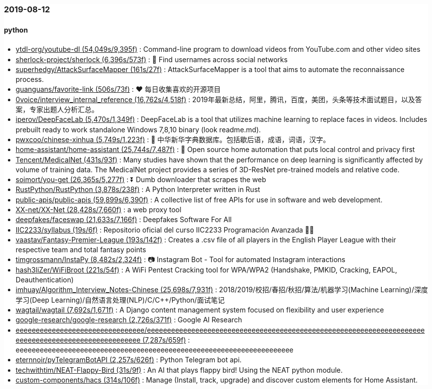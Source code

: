### 2019-08-12

#### python
* [ytdl-org/youtube-dl (54,049s/9,395f)](https://github.com/ytdl-org/youtube-dl) : Command-line program to download videos from YouTube.com and other video sites
* [sherlock-project/sherlock (6,396s/573f)](https://github.com/sherlock-project/sherlock) : 🔎 Find usernames across social networks
* [superhedgy/AttackSurfaceMapper (161s/27f)](https://github.com/superhedgy/AttackSurfaceMapper) : AttackSurfaceMapper is a tool that aims to automate the reconnaissance process.
* [guanguans/favorite-link (506s/73f)](https://github.com/guanguans/favorite-link) : ❤️ 每日收集喜欢的开源项目
* [0voice/interview_internal_reference (16,762s/4,518f)](https://github.com/0voice/interview_internal_reference) : 2019年最新总结，阿里，腾讯，百度，美团，头条等技术面试题目，以及答案，专家出题人分析汇总。
* [iperov/DeepFaceLab (5,470s/1,349f)](https://github.com/iperov/DeepFaceLab) : DeepFaceLab is a tool that utilizes machine learning to replace faces in videos. Includes prebuilt ready to work standalone Windows 7,8,10 binary (look readme.md).
* [pwxcoo/chinese-xinhua (5,749s/1,223f)](https://github.com/pwxcoo/chinese-xinhua) : 📙 中华新华字典数据库。包括歇后语，成语，词语，汉字。
* [home-assistant/home-assistant (25,744s/7,487f)](https://github.com/home-assistant/home-assistant) : 🏡 Open source home automation that puts local control and privacy first
* [Tencent/MedicalNet (431s/93f)](https://github.com/Tencent/MedicalNet) : Many studies have shown that the performance on deep learning is significantly affected by volume of training data. The MedicalNet project provides a series of 3D-ResNet pre-trained models and relative code.
* [soimort/you-get (26,365s/5,277f)](https://github.com/soimort/you-get) : ⏬ Dumb downloader that scrapes the web
* [RustPython/RustPython (3,878s/238f)](https://github.com/RustPython/RustPython) : A Python Interpreter written in Rust
* [public-apis/public-apis (59,899s/6,390f)](https://github.com/public-apis/public-apis) : A collective list of free APIs for use in software and web development.
* [XX-net/XX-Net (28,428s/7,660f)](https://github.com/XX-net/XX-Net) : a web proxy tool
* [deepfakes/faceswap (21,633s/7,166f)](https://github.com/deepfakes/faceswap) : Deepfakes Software For All
* [IIC2233/syllabus (19s/6f)](https://github.com/IIC2233/syllabus) : Repositorio oficial del curso IIC2233 Programación Avanzada 🎉🎊
* [vaastav/Fantasy-Premier-League (193s/142f)](https://github.com/vaastav/Fantasy-Premier-League) : Creates a .csv file of all players in the English Player League with their respective team and total fantasy points
* [timgrossmann/InstaPy (8,482s/2,324f)](https://github.com/timgrossmann/InstaPy) : 📷 Instagram Bot - Tool for automated Instagram interactions
* [hash3liZer/WiFiBroot (221s/54f)](https://github.com/hash3liZer/WiFiBroot) : A WiFi Pentest Cracking tool for WPA/WPA2 (Handshake, PMKID, Cracking, EAPOL, Deauthentication)
* [imhuay/Algorithm_Interview_Notes-Chinese (25,698s/7,931f)](https://github.com/imhuay/Algorithm_Interview_Notes-Chinese) : 2018/2019/校招/春招/秋招/算法/机器学习(Machine Learning)/深度学习(Deep Learning)/自然语言处理(NLP)/C/C++/Python/面试笔记
* [wagtail/wagtail (7,692s/1,671f)](https://github.com/wagtail/wagtail) : A Django content management system focused on flexibility and user experience
* [google-research/google-research (2,726s/371f)](https://github.com/google-research/google-research) : Google AI Research
* [eeeeeeeeeeeeeeeeeeeeeeeeeeeeeeee/eeeeeeeeeeeeeeeeeeeeeeeeeeeeeeeeeeeeeeeeeeeeeeeeeeeeeeeeeeeeeeeeeeeeeeeeeeeeeeeeeeeeeeeeeeeeeeeeeeee (7,287s/659f)](https://github.com/eeeeeeeeeeeeeeeeeeeeeeeeeeeeeeee/eeeeeeeeeeeeeeeeeeeeeeeeeeeeeeeeeeeeeeeeeeeeeeeeeeeeeeeeeeeeeeeeeeeeeeeeeeeeeeeeeeeeeeeeeeeeeeeeeeee) : eeeeeeeeeeeeeeeeeeeeeeeeeeeeeeeeeeeeeeeeeeeeeeeeeeeeeeeeeeeeeeeeeeeee
* [eternnoir/pyTelegramBotAPI (2,257s/626f)](https://github.com/eternnoir/pyTelegramBotAPI) : Python Telegram bot api.
* [techwithtim/NEAT-Flappy-Bird (31s/9f)](https://github.com/techwithtim/NEAT-Flappy-Bird) : An AI that plays flappy bird! Using the NEAT python module.
* [custom-components/hacs (314s/106f)](https://github.com/custom-components/hacs) : Manage (Install, track, upgrade) and discover custom elements for Home Assistant.
